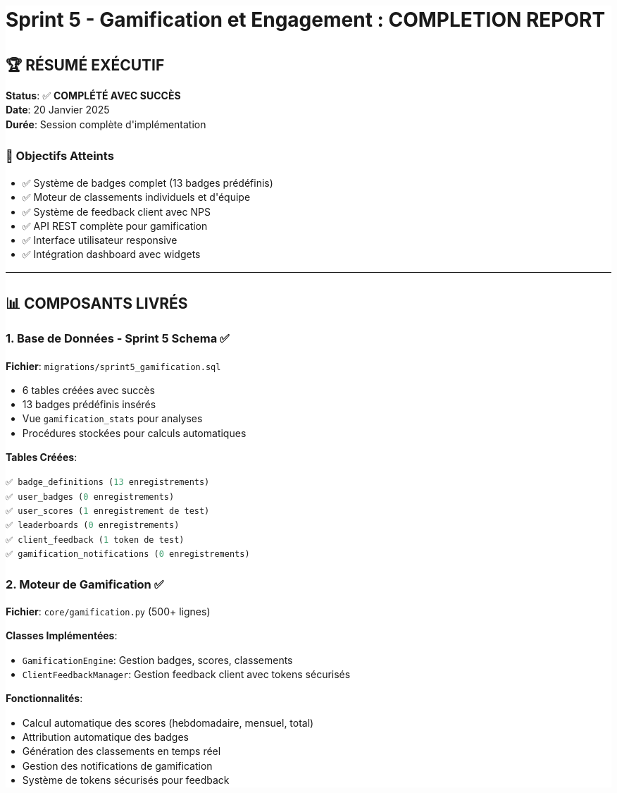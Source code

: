 # Sprint 5 - Gamification et Engagement : COMPLETION REPORT

## 🏆 RÉSUMÉ EXÉCUTIF
**Status**: ✅ **COMPLÉTÉ AVEC SUCCÈS**  
**Date**: 20 Janvier 2025  
**Durée**: Session complète d'implémentation  

### 🎯 Objectifs Atteints
- ✅ Système de badges complet (13 badges prédéfinis)
- ✅ Moteur de classements individuels et d'équipe  
- ✅ Système de feedback client avec NPS
- ✅ API REST complète pour gamification
- ✅ Interface utilisateur responsive
- ✅ Intégration dashboard avec widgets

---

## 📊 COMPOSANTS LIVRÉS

### 1. Base de Données - Sprint 5 Schema ✅
**Fichier**: `migrations/sprint5_gamification.sql`
- 6 tables créées avec succès
- 13 badges prédéfinis insérés
- Vue `gamification_stats` pour analyses
- Procédures stockées pour calculs automatiques

**Tables Créées**:
```sql
✅ badge_definitions (13 enregistrements)
✅ user_badges (0 enregistrements)  
✅ user_scores (1 enregistrement de test)
✅ leaderboards (0 enregistrements)
✅ client_feedback (1 token de test) 
✅ gamification_notifications (0 enregistrements)
```

### 2. Moteur de Gamification ✅
**Fichier**: `core/gamification.py` (500+ lignes)

**Classes Implémentées**:
- `GamificationEngine`: Gestion badges, scores, classements
- `ClientFeedbackManager`: Gestion feedback client avec tokens sécurisés

**Fonctionnalités**:
- Calcul automatique des scores (hebdomadaire, mensuel, total)
- Attribution automatique des badges
- Génération des classements en temps réel
- Gestion des notifications de gamification
- Système de tokens sécurisés pour feedback
